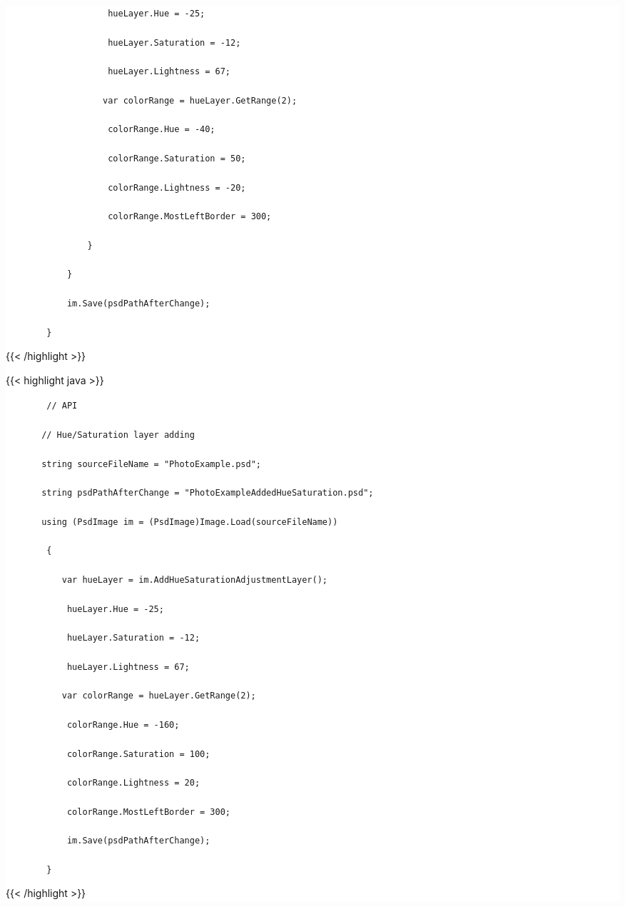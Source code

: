                         hueLayer.Hue = -25;

                        hueLayer.Saturation = -12;

                        hueLayer.Lightness = 67;

                       var colorRange = hueLayer.GetRange(2);

                        colorRange.Hue = -40;

                        colorRange.Saturation = 50;

                        colorRange.Lightness = -20;

                        colorRange.MostLeftBorder = 300;

                    }

                }

                im.Save(psdPathAfterChange);

            }


{{< /highlight >}}

{{< highlight java >}}

            // API

           // Hue/Saturation layer adding

           string sourceFileName = "PhotoExample.psd";

           string psdPathAfterChange = "PhotoExampleAddedHueSaturation.psd";

           using (PsdImage im = (PsdImage)Image.Load(sourceFileName))

            {

               var hueLayer = im.AddHueSaturationAdjustmentLayer();

                hueLayer.Hue = -25;

                hueLayer.Saturation = -12;

                hueLayer.Lightness = 67;

               var colorRange = hueLayer.GetRange(2);

                colorRange.Hue = -160;

                colorRange.Saturation = 100;

                colorRange.Lightness = 20;

                colorRange.MostLeftBorder = 300;

                im.Save(psdPathAfterChange);

            }


{{< /highlight >}}
